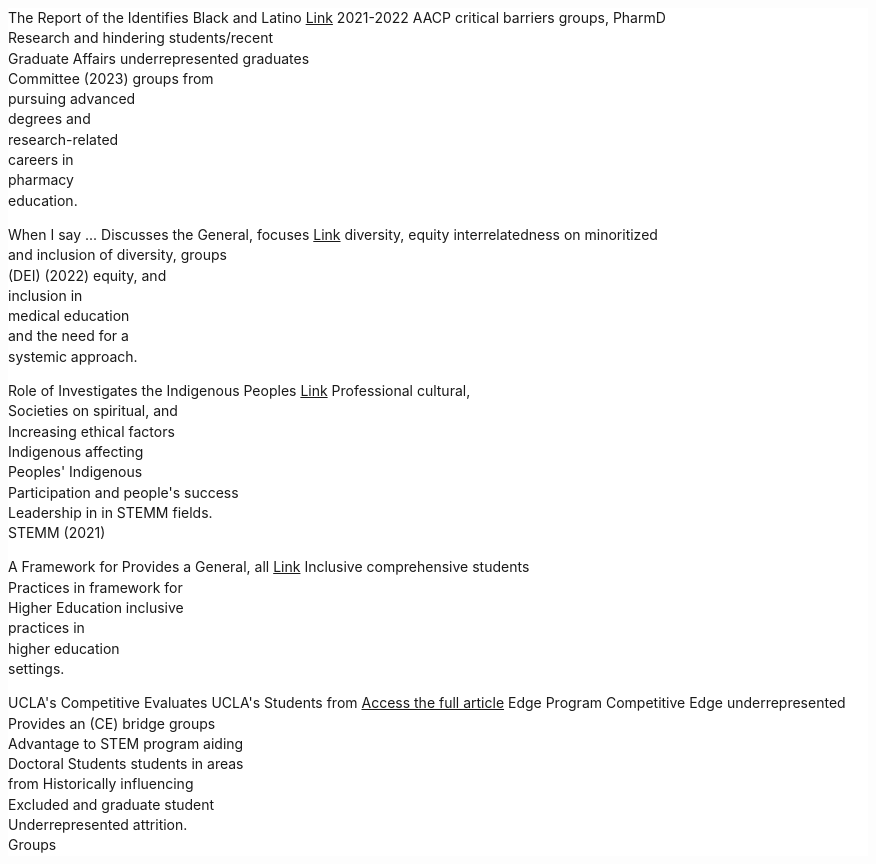   The Report of the  Identifies         Black and Latino   [Link](https://chat.openai.com/c/266b3abc-518e-481f-a6f9-c92a18b9c15f#)
  2021-2022 AACP     critical barriers  groups, PharmD     
  Research and       hindering          students/recent    
  Graduate Affairs   underrepresented   graduates          
  Committee (2023)   groups from                           
                     pursuing advanced                     
                     degrees and                           
                     research-related                      
                     careers in                            
                     pharmacy                              
                     education.                            

  When I say ...     Discusses the      General, focuses   [Link](https://chat.openai.com/c/266b3abc-518e-481f-a6f9-c92a18b9c15f#)
  diversity, equity  interrelatedness   on minoritized     
  and inclusion      of diversity,      groups             
  (DEI) (2022)       equity, and                           
                     inclusion in                          
                     medical education                     
                     and the need for a                    
                     systemic approach.                    

  Role of            Investigates the   Indigenous Peoples [Link](https://chat.openai.com/c/266b3abc-518e-481f-a6f9-c92a18b9c15f#)
  Professional       cultural,                             
  Societies on       spiritual, and                        
  Increasing         ethical factors                       
  Indigenous         affecting                             
  Peoples'           Indigenous                            
  Participation and  people\'s success                     
  Leadership in      in STEMM fields.                      
  STEMM (2021)                                             

  A Framework for    Provides a         General, all       [Link](https://www.washington.edu/doit/sites/default/files/atoms/files/A%20Framework%20for%20Inclusive%20Practices%20in%20Higher%20Education_.pdf)
  Inclusive          comprehensive      students           
  Practices in       framework for                         
  Higher Education   inclusive                             
                     practices in                          
                     higher education                      
                     settings.                             

  UCLA's Competitive Evaluates UCLA\'s  Students from      [Access the full article](https://chat.openai.com/c/266b3abc-518e-481f-a6f9-c92a18b9c15f#)
  Edge Program       Competitive Edge   underrepresented   
  Provides an        (CE) bridge        groups             
  Advantage to STEM  program aiding                        
  Doctoral Students  students in areas                     
  from Historically  influencing                           
  Excluded and       graduate student                      
  Underrepresented   attrition.                            
  Groups                                                   

